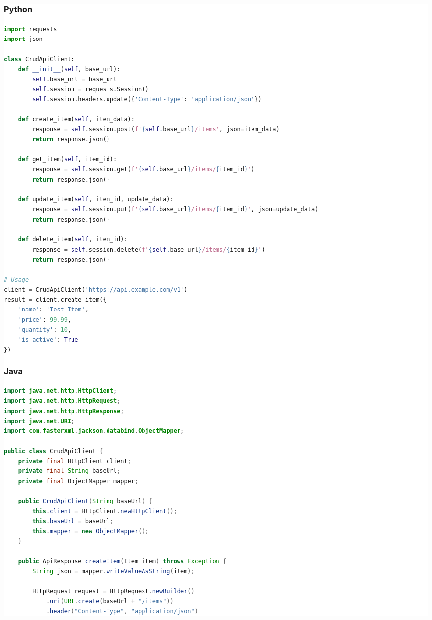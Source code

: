 ### Python

```python
import requests
import json

class CrudApiClient:
    def __init__(self, base_url):
        self.base_url = base_url
        self.session = requests.Session()
        self.session.headers.update({'Content-Type': 'application/json'})
    
    def create_item(self, item_data):
        response = self.session.post(f'{self.base_url}/items', json=item_data)
        return response.json()
    
    def get_item(self, item_id):
        response = self.session.get(f'{self.base_url}/items/{item_id}')
        return response.json()
    
    def update_item(self, item_id, update_data):
        response = self.session.put(f'{self.base_url}/items/{item_id}', json=update_data)
        return response.json()
    
    def delete_item(self, item_id):
        response = self.session.delete(f'{self.base_url}/items/{item_id}')
        return response.json()

# Usage
client = CrudApiClient('https://api.example.com/v1')
result = client.create_item({
    'name': 'Test Item',
    'price': 99.99,
    'quantity': 10,
    'is_active': True
})
```

### Java

```java
import java.net.http.HttpClient;
import java.net.http.HttpRequest;
import java.net.http.HttpResponse;
import java.net.URI;
import com.fasterxml.jackson.databind.ObjectMapper;

public class CrudApiClient {
    private final HttpClient client;
    private final String baseUrl;
    private final ObjectMapper mapper;
    
    public CrudApiClient(String baseUrl) {
        this.client = HttpClient.newHttpClient();
        this.baseUrl = baseUrl;
        this.mapper = new ObjectMapper();
    }
    
    public ApiResponse createItem(Item item) throws Exception {
        String json = mapper.writeValueAsString(item);
        
        HttpRequest request = HttpRequest.newBuilder()
            .uri(URI.create(baseUrl + "/items"))
            .header("Content-Type", "application/json")
```